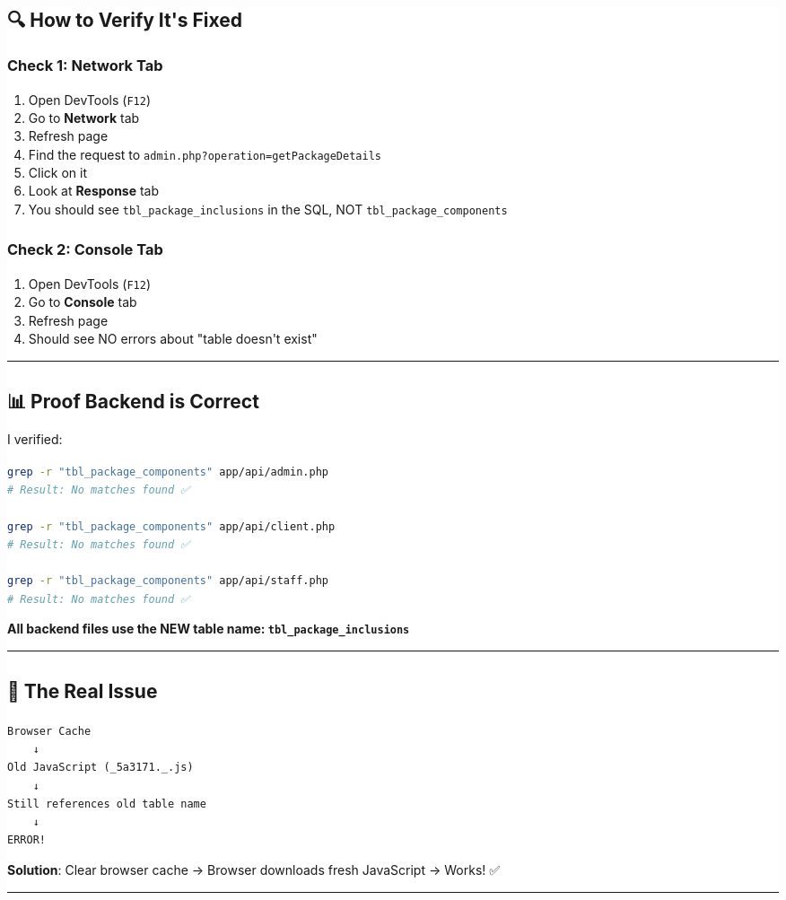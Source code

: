 
## 🔍 How to Verify It's Fixed

### Check 1: Network Tab
1. Open DevTools (`F12`)
2. Go to **Network** tab
3. Refresh page
4. Find the request to `admin.php?operation=getPackageDetails`
5. Click on it
6. Look at **Response** tab
7. You should see `tbl_package_inclusions` in the SQL, NOT `tbl_package_components`

### Check 2: Console Tab
1. Open DevTools (`F12`)
2. Go to **Console** tab
3. Refresh page
4. Should see NO errors about "table doesn't exist"

---

## 📊 Proof Backend is Correct

I verified:
```bash
grep -r "tbl_package_components" app/api/admin.php
# Result: No matches found ✅

grep -r "tbl_package_components" app/api/client.php
# Result: No matches found ✅

grep -r "tbl_package_components" app/api/staff.php
# Result: No matches found ✅
```

**All backend files use the NEW table name: `tbl_package_inclusions`**

---

## 🎯 The Real Issue

```
Browser Cache
    ↓
Old JavaScript (_5a3171._.js)
    ↓
Still references old table name
    ↓
ERROR!
```

**Solution**: Clear browser cache → Browser downloads fresh JavaScript → Works! ✅

---